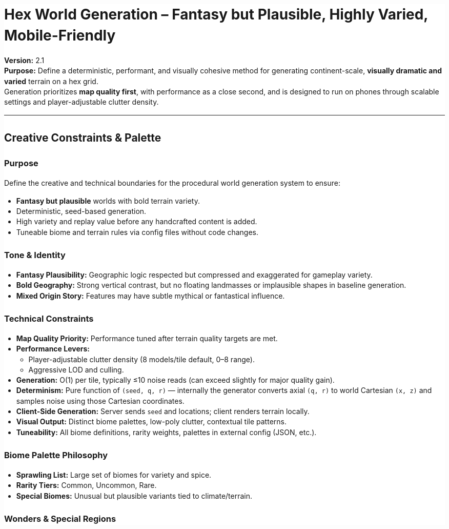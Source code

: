 # Hex World Generation – Fantasy but Plausible, Highly Varied, Mobile-Friendly

**Version:** 2.1  
**Purpose:** Define a deterministic, performant, and visually cohesive method for generating continent-scale, **visually dramatic and varied** terrain on a hex grid.  
Generation prioritizes **map quality first**, with performance as a close second, and is designed to run on phones through scalable settings and player-adjustable clutter density.

---

## Creative Constraints & Palette

### Purpose

Define the creative and technical boundaries for the procedural world generation system to ensure:

- **Fantasy but plausible** worlds with bold terrain variety.
- Deterministic, seed-based generation.
- High variety and replay value before any handcrafted content is added.
- Tuneable biome and terrain rules via config files without code changes.

### Tone & Identity

- **Fantasy Plausibility:** Geographic logic respected but compressed and exaggerated for gameplay variety.
- **Bold Geography:** Strong vertical contrast, but no floating landmasses or implausible shapes in baseline generation.
- **Mixed Origin Story:** Features may have subtle mythical or fantastical influence.

### Technical Constraints

- **Map Quality Priority:** Performance tuned after terrain quality targets are met.
- **Performance Levers:**
  - Player-adjustable clutter density (8 models/tile default, 0–8 range).
  - Aggressive LOD and culling.
- **Generation:** O(1) per tile, typically ≤10 noise reads (can exceed slightly for major quality gain).
- **Determinism:** Pure function of `(seed, q, r)` — internally the generator converts axial `(q, r)` to world Cartesian `(x, z)` and samples noise using those Cartesian coordinates.
- **Client-Side Generation:** Server sends `seed` and locations; client renders terrain locally.
- **Visual Output:** Distinct biome palettes, low-poly clutter, contextual tile patterns.
- **Tuneability:** All biome definitions, rarity weights, palettes in external config (JSON, etc.).

### Biome Palette Philosophy

- **Sprawling List:** Large set of biomes for variety and spice.
- **Rarity Tiers:** Common, Uncommon, Rare.
- **Special Biomes:** Unusual but plausible variants tied to climate/terrain.

### Wonders & Special Regions
